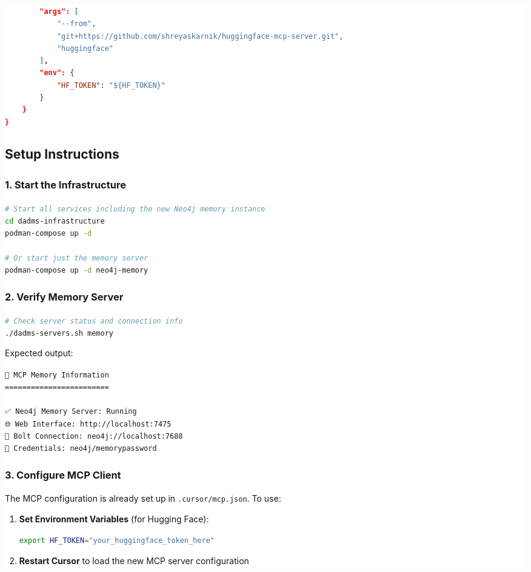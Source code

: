 ```json
        "args": [
            "--from",
            "git+https://github.com/shreyaskarnik/huggingface-mcp-server.git",
            "huggingface"
        ],
        "env": {
            "HF_TOKEN": "${HF_TOKEN}"
        }
    }
}
```

## Setup Instructions

### 1. Start the Infrastructure

```bash
# Start all services including the new Neo4j memory instance
cd dadms-infrastructure
podman-compose up -d

# Or start just the memory server
podman-compose up -d neo4j-memory
```

### 2. Verify Memory Server

```bash
# Check server status and connection info
./dadms-servers.sh memory
```

Expected output:
```
🧠 MCP Memory Information
========================

✅ Neo4j Memory Server: Running
🌐 Web Interface: http://localhost:7475
🔌 Bolt Connection: neo4j://localhost:7688
👤 Credentials: neo4j/memorypassword
```

### 3. Configure MCP Client

The MCP configuration is already set up in `.cursor/mcp.json`. To use:

1. **Set Environment Variables** (for Hugging Face):
   ```bash
   export HF_TOKEN="your_huggingface_token_here"
   ```

2. **Restart Cursor** to load the new MCP server configuration
